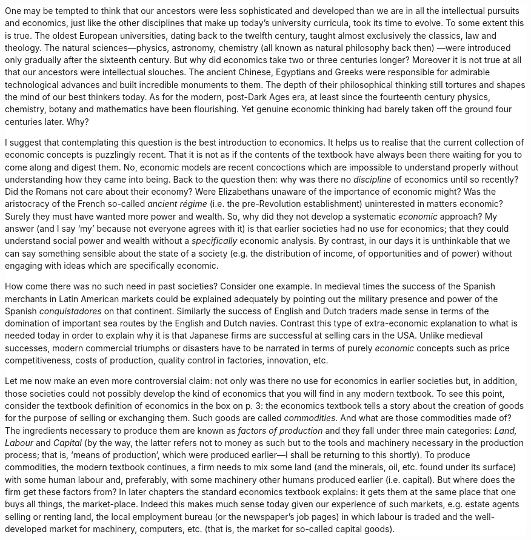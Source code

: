 One may be tempted to think that our ancestors were less sophisticated and developed than we are in all the intellectual pursuits and economics, just like the other disciplines that make up today’s university curricula, took its time to evolve. To some extent this is true. The oldest European universities, dating back to the twelfth century, taught almost exclusively the classics, law and theology. The natural sciences—physics, astronomy, chemistry (all known as natural philosophy back then) —were introduced only gradually after the sixteenth century. But why did economics take two or three centuries longer? Moreover it is not true at all that our ancestors were intellectual slouches. The ancient Chinese, Egyptians and Greeks were responsible for admirable technological advances and built incredible monuments to them. The depth of their philosophical thinking still tortures and shapes the mind of our best thinkers today. As for the modern, post-Dark Ages era, at least since the fourteenth century physics, chemistry, botany and mathematics have been flourishing. Yet genuine economic thinking had barely taken off the ground four centuries later. Why?

I suggest that contemplating this question is the best introduction to economics. It helps us to realise that the current collection of economic concepts is puzzlingly recent. That it is not as if the contents of the textbook have always been there waiting for you to come along and digest them. No, economic models are recent concoctions which are impossible to understand properly without understanding how they came into being. Back to the question then: why was there no _discipline_ of economics until so recently? Did the Romans not care about their economy? Were Elizabethans unaware of the importance of economic might? Was the aristocracy of the French so-called _ancient régime_ (i.e. the pre-Revolution establishment) uninterested in matters economic? Surely they must have wanted more power and wealth. So, why did they not develop a systematic _economic_ approach? My answer (and I say ‘my’ because not everyone agrees with it) is that earlier societies had no use for economics; that they could understand social power and wealth without a _specifically_ economic analysis. By contrast, in our days it is unthinkable that we can say something sensible about the state of a society (e.g. the distribution of income, of opportunities and of power) without engaging with ideas which are specifically economic.

How come there was no such need in past societies? Consider one example. In medieval times the success of the Spanish merchants in Latin American markets could be explained adequately by pointing out the military presence and power of the Spanish _conquistadores_ on that continent. Similarly the success of English and Dutch traders made sense in terms of the domination of important sea routes by the English and Dutch navies. Contrast this type of extra-economic explanation to what is needed today in order to explain why it is that Japanese firms are successful at selling cars in the USA. Unlike medieval successes, modern commercial triumphs or disasters have to be narrated in terms of purely _economic_ concepts such as price competitiveness, costs of production, quality control in factories, innovation, etc.

Let me now make an even more controversial claim: not only was there no use for economics in earlier societies but, in addition, those societies could not possibly develop the kind of economics that you will find in any modern textbook. To see this point, consider the textbook definition of economics in the box on p. 3: the economics textbook tells a story about the creation of goods for the purpose of selling or exchanging them. Such goods are called _commodities_. And what are those commodities made of? The ingredients necessary to produce them are known as _factors of production_ and they fall under three main categories: _Land, Labour_ and _Capital_ (by the way, the latter refers not to money as such but to the tools and machinery necessary in the production process; that is, ‘means of production’, which were produced earlier—I shall be returning to this shortly). To produce commodities, the modern textbook continues, a firm needs to mix some land (and the minerals, oil, etc. found under its surface) with some human labour and, preferably, with some machinery other humans produced earlier (i.e. capital). But where does the firm get these factors from? In later chapters the standard economics textbook explains: it gets them at the same place that one buys all things, the market-place. Indeed this makes much sense today given our experience of such markets, e.g. estate agents selling or renting land, the local employment bureau (or the newspaper’s job pages) in which labour is traded and the well-developed market for machinery, computers, etc. (that is, the market for so-called capital goods).
